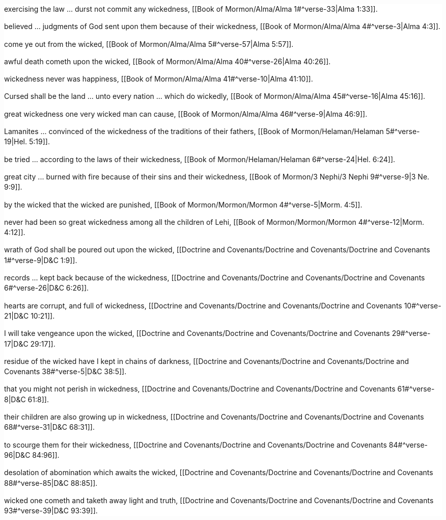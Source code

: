  exercising the law ... durst not commit any wickedness, [[Book of Mormon/Alma/Alma 1#^verse-33|Alma 1:33]].

 believed ... judgments of God sent upon them because of their wickedness, [[Book of Mormon/Alma/Alma 4#^verse-3|Alma 4:3]].

 come ye out from the wicked, [[Book of Mormon/Alma/Alma 5#^verse-57|Alma 5:57]].

 awful death cometh upon the wicked, [[Book of Mormon/Alma/Alma 40#^verse-26|Alma 40:26]].

 wickedness never was happiness, [[Book of Mormon/Alma/Alma 41#^verse-10|Alma 41:10]].

 Cursed shall be the land ... unto every nation ... which do wickedly, [[Book of Mormon/Alma/Alma 45#^verse-16|Alma 45:16]].

 great wickedness one very wicked man can cause, [[Book of Mormon/Alma/Alma 46#^verse-9|Alma 46:9]].

 Lamanites ... convinced of the wickedness of the traditions of their fathers, [[Book of Mormon/Helaman/Helaman 5#^verse-19|Hel. 5:19]].

 be tried ... according to the laws of their wickedness, [[Book of Mormon/Helaman/Helaman 6#^verse-24|Hel. 6:24]].

 great city ... burned with fire because of their sins and their wickedness, [[Book of Mormon/3 Nephi/3 Nephi 9#^verse-9|3 Ne. 9:9]].

 by the wicked that the wicked are punished, [[Book of Mormon/Mormon/Mormon 4#^verse-5|Morm. 4:5]].

 never had been so great wickedness among all the children of Lehi, [[Book of Mormon/Mormon/Mormon 4#^verse-12|Morm. 4:12]].

 wrath of God shall be poured out upon the wicked, [[Doctrine and Covenants/Doctrine and Covenants/Doctrine and Covenants 1#^verse-9|D&C 1:9]].

 records ... kept back because of the wickedness, [[Doctrine and Covenants/Doctrine and Covenants/Doctrine and Covenants 6#^verse-26|D&C 6:26]].

 hearts are corrupt, and full of wickedness, [[Doctrine and Covenants/Doctrine and Covenants/Doctrine and Covenants 10#^verse-21|D&C 10:21]].

 I will take vengeance upon the wicked, [[Doctrine and Covenants/Doctrine and Covenants/Doctrine and Covenants 29#^verse-17|D&C 29:17]].

 residue of the wicked have I kept in chains of darkness, [[Doctrine and Covenants/Doctrine and Covenants/Doctrine and Covenants 38#^verse-5|D&C 38:5]].

 that you might not perish in wickedness, [[Doctrine and Covenants/Doctrine and Covenants/Doctrine and Covenants 61#^verse-8|D&C 61:8]].

 their children are also growing up in wickedness, [[Doctrine and Covenants/Doctrine and Covenants/Doctrine and Covenants 68#^verse-31|D&C 68:31]].

 to scourge them for their wickedness, [[Doctrine and Covenants/Doctrine and Covenants/Doctrine and Covenants 84#^verse-96|D&C 84:96]].

 desolation of abomination which awaits the wicked, [[Doctrine and Covenants/Doctrine and Covenants/Doctrine and Covenants 88#^verse-85|D&C 88:85]].

 wicked one cometh and taketh away light and truth, [[Doctrine and Covenants/Doctrine and Covenants/Doctrine and Covenants 93#^verse-39|D&C 93:39]].
